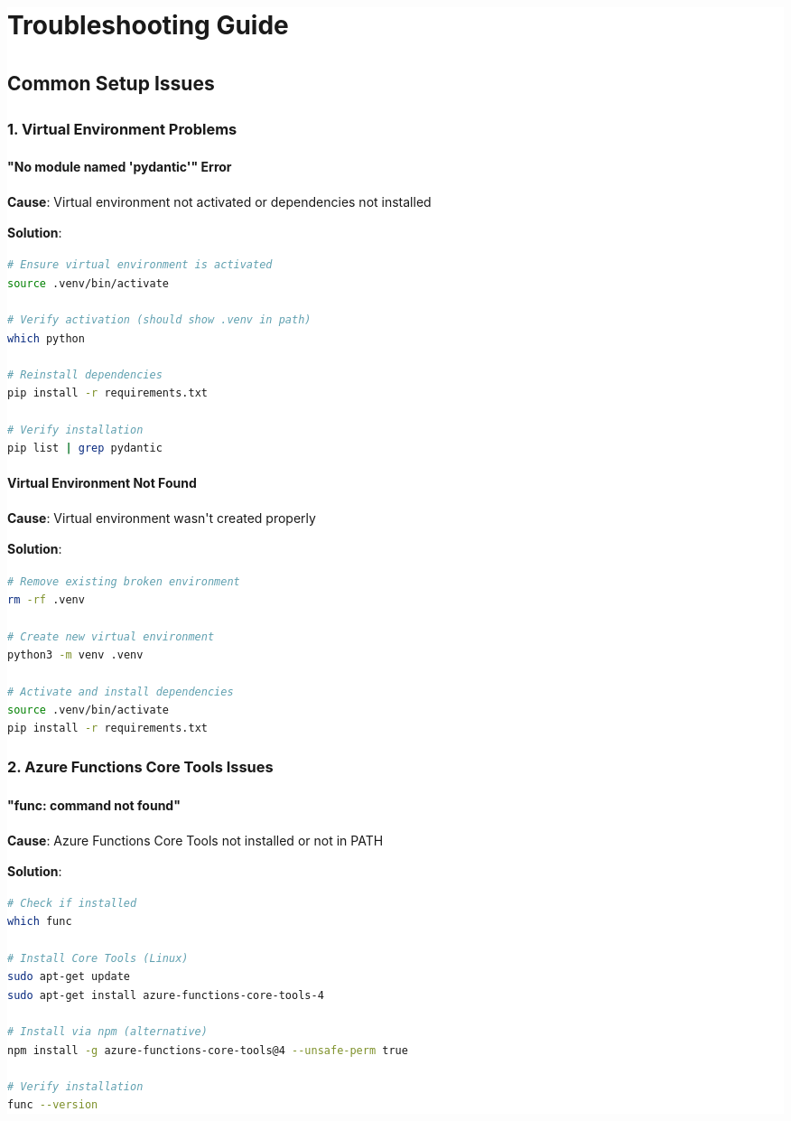 # Troubleshooting Guide

## Common Setup Issues

### 1. Virtual Environment Problems

#### "No module named 'pydantic'" Error
**Cause**: Virtual environment not activated or dependencies not installed

**Solution**:
```bash
# Ensure virtual environment is activated
source .venv/bin/activate

# Verify activation (should show .venv in path)
which python

# Reinstall dependencies
pip install -r requirements.txt

# Verify installation
pip list | grep pydantic
```

#### Virtual Environment Not Found
**Cause**: Virtual environment wasn't created properly

**Solution**:
```bash
# Remove existing broken environment
rm -rf .venv

# Create new virtual environment
python3 -m venv .venv

# Activate and install dependencies
source .venv/bin/activate
pip install -r requirements.txt
```

### 2. Azure Functions Core Tools Issues

#### "func: command not found"
**Cause**: Azure Functions Core Tools not installed or not in PATH

**Solution**:
```bash
# Check if installed
which func

# Install Core Tools (Linux)
sudo apt-get update
sudo apt-get install azure-functions-core-tools-4

# Install via npm (alternative)
npm install -g azure-functions-core-tools@4 --unsafe-perm true

# Verify installation
func --version
```
